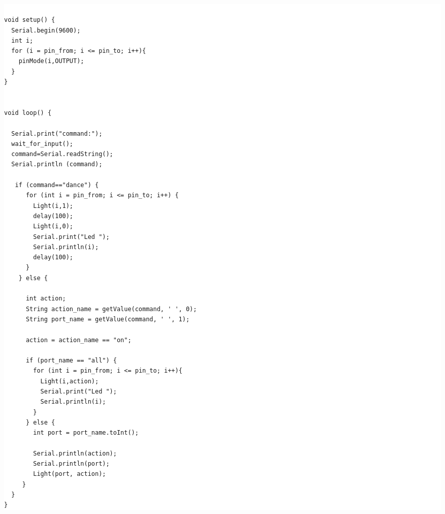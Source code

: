 ```

void setup() {
  Serial.begin(9600);
  int i;
  for (i = pin_from; i <= pin_to; i++){
    pinMode(i,OUTPUT);
  }
}


void loop() {

  Serial.print("command:");
  wait_for_input();
  command=Serial.readString();
  Serial.println (command);

   if (command=="dance") {
      for (int i = pin_from; i <= pin_to; i++) {
        Light(i,1);
        delay(100);
        Light(i,0);
        Serial.print("Led ");
        Serial.println(i);
        delay(100);
      }
    } else {

      int action;
      String action_name = getValue(command, ' ', 0);
      String port_name = getValue(command, ' ', 1);

      action = action_name == "on";

      if (port_name == "all") {
        for (int i = pin_from; i <= pin_to; i++){
          Light(i,action);
          Serial.print("Led ");
          Serial.println(i);
        }
      } else {
        int port = port_name.toInt();

        Serial.println(action);
        Serial.println(port);
        Light(port, action);
     }
  }
}
```
